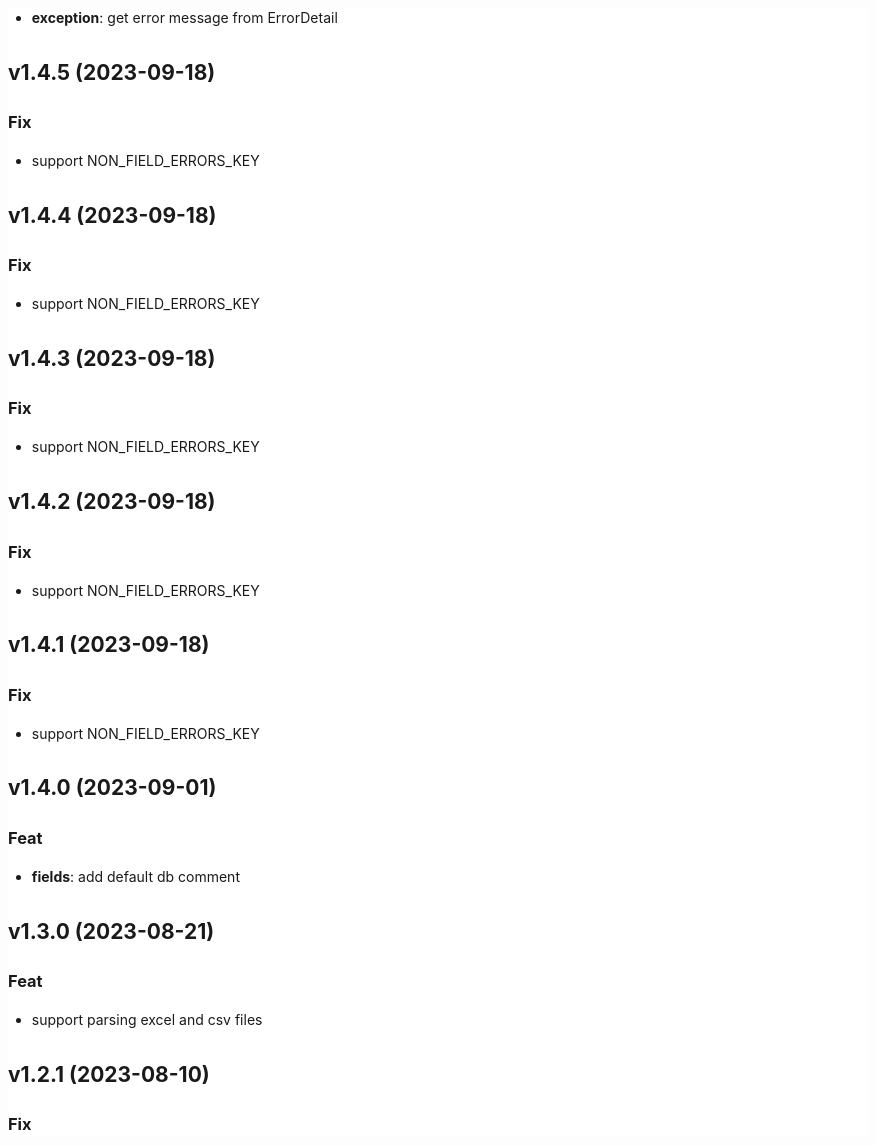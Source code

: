 - **exception**: get error message from ErrorDetail

## v1.4.5 (2023-09-18)

### Fix

- support NON_FIELD_ERRORS_KEY

## v1.4.4 (2023-09-18)

### Fix

- support NON_FIELD_ERRORS_KEY

## v1.4.3 (2023-09-18)

### Fix

- support NON_FIELD_ERRORS_KEY

## v1.4.2 (2023-09-18)

### Fix

- support NON_FIELD_ERRORS_KEY

## v1.4.1 (2023-09-18)

### Fix

- support NON_FIELD_ERRORS_KEY

## v1.4.0 (2023-09-01)

### Feat

- **fields**: add default db comment

## v1.3.0 (2023-08-21)

### Feat

- support parsing excel and csv files

## v1.2.1 (2023-08-10)

### Fix
